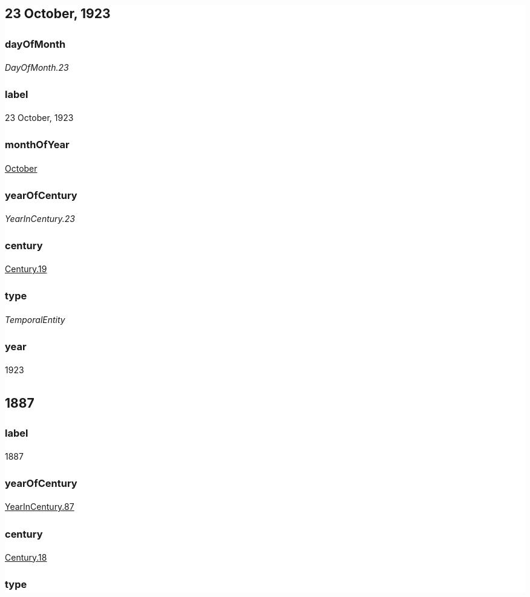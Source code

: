 ## 23 October, 1923

### dayOfMonth


*DayOfMonth.23*

### label


23 October, 1923

### monthOfYear


[October](#October)

### yearOfCentury


*YearInCentury.23*

### century


[Century.19](#Century.19)

### type


*TemporalEntity*

### year


1923

## 1887

### label


1887

### yearOfCentury


[YearInCentury.87](#YearInCentury.87)

### century


[Century.18](#Century.18)

### type
